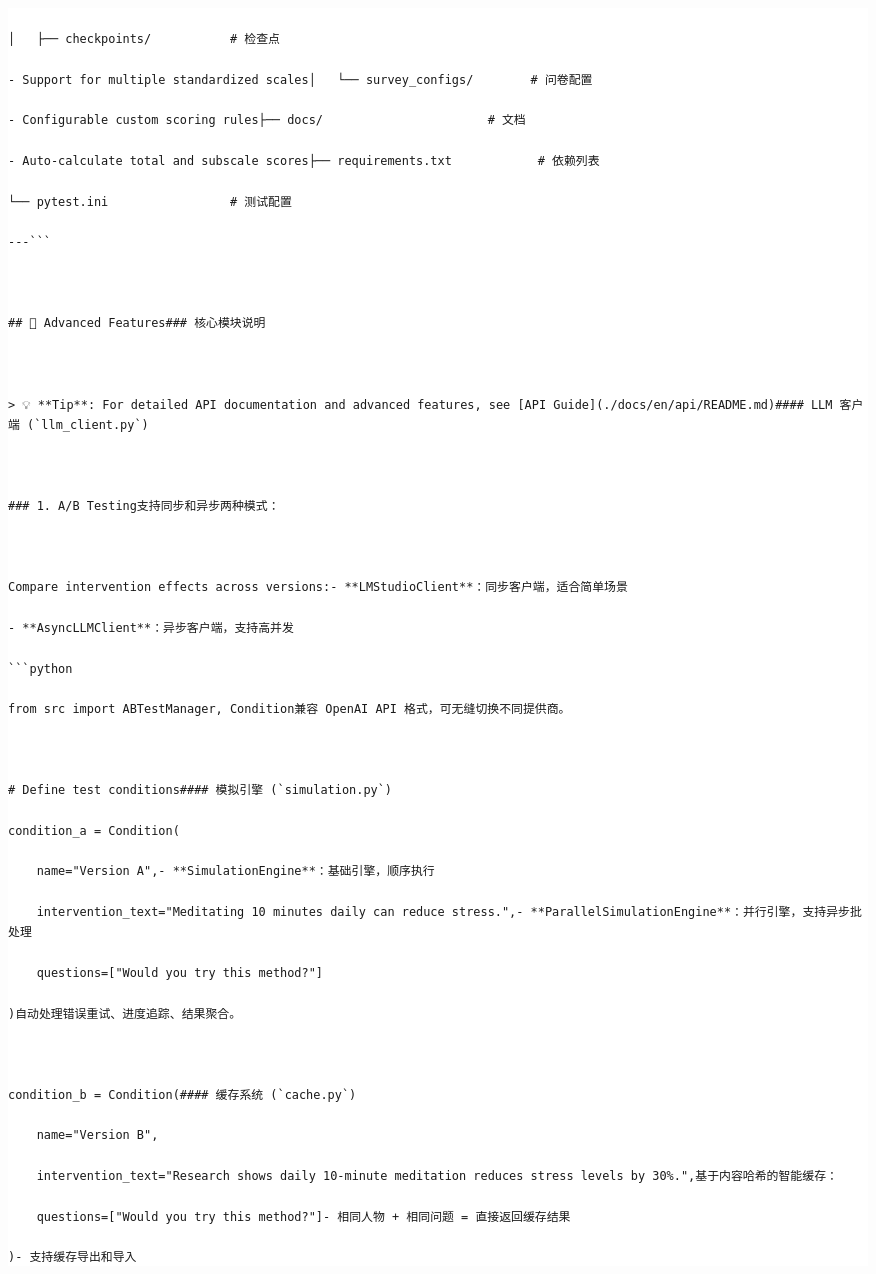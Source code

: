 ```

│   ├── checkpoints/           # 检查点

- Support for multiple standardized scales│   └── survey_configs/        # 问卷配置

- Configurable custom scoring rules├── docs/                       # 文档

- Auto-calculate total and subscale scores├── requirements.txt            # 依赖列表

└── pytest.ini                 # 测试配置

---```



## 🔬 Advanced Features### 核心模块说明



> 💡 **Tip**: For detailed API documentation and advanced features, see [API Guide](./docs/en/api/README.md)#### LLM 客户端 (`llm_client.py`)



### 1. A/B Testing支持同步和异步两种模式：



Compare intervention effects across versions:- **LMStudioClient**：同步客户端，适合简单场景

- **AsyncLLMClient**：异步客户端，支持高并发

```python

from src import ABTestManager, Condition兼容 OpenAI API 格式，可无缝切换不同提供商。



# Define test conditions#### 模拟引擎 (`simulation.py`)

condition_a = Condition(

    name="Version A",- **SimulationEngine**：基础引擎，顺序执行

    intervention_text="Meditating 10 minutes daily can reduce stress.",- **ParallelSimulationEngine**：并行引擎，支持异步批处理

    questions=["Would you try this method?"]

)自动处理错误重试、进度追踪、结果聚合。



condition_b = Condition(#### 缓存系统 (`cache.py`)

    name="Version B", 

    intervention_text="Research shows daily 10-minute meditation reduces stress levels by 30%.",基于内容哈希的智能缓存：

    questions=["Would you try this method?"]- 相同人物 + 相同问题 = 直接返回缓存结果

)- 支持缓存导出和导入
```